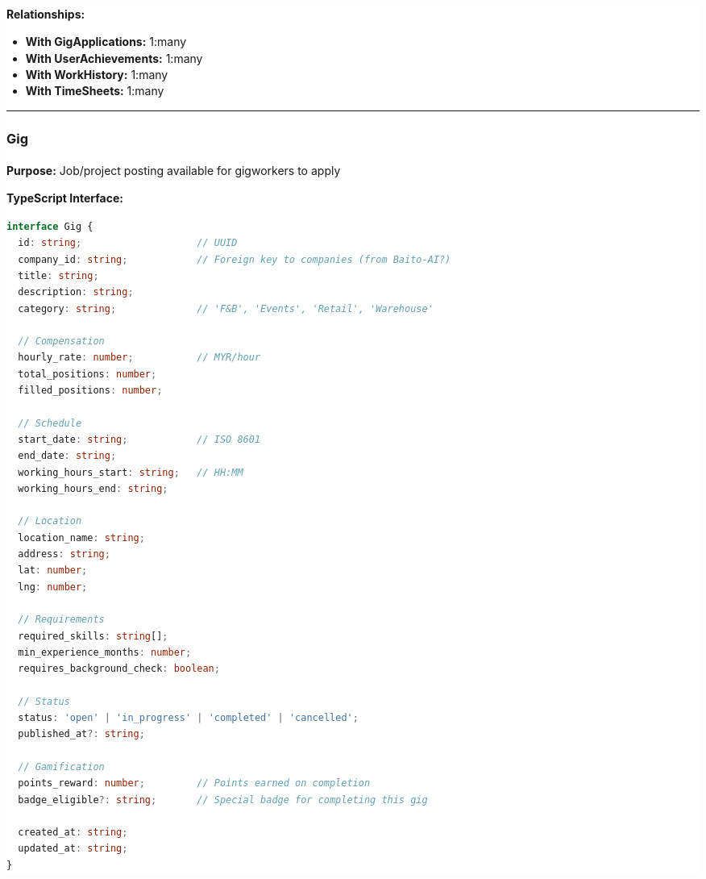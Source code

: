 **Relationships:**
- **With GigApplications:** 1:many
- **With UserAchievements:** 1:many
- **With WorkHistory:** 1:many
- **With TimeSheets:** 1:many

---

### Gig

**Purpose:** Job/project posting available for gigworkers to apply

**TypeScript Interface:**
```typescript
interface Gig {
  id: string;                    // UUID
  company_id: string;            // Foreign key to companies (from Baito-AI?)
  title: string;
  description: string;
  category: string;              // 'F&B', 'Events', 'Retail', 'Warehouse'

  // Compensation
  hourly_rate: number;           // MYR/hour
  total_positions: number;
  filled_positions: number;

  // Schedule
  start_date: string;            // ISO 8601
  end_date: string;
  working_hours_start: string;   // HH:MM
  working_hours_end: string;

  // Location
  location_name: string;
  address: string;
  lat: number;
  lng: number;

  // Requirements
  required_skills: string[];
  min_experience_months: number;
  requires_background_check: boolean;

  // Status
  status: 'open' | 'in_progress' | 'completed' | 'cancelled';
  published_at?: string;

  // Gamification
  points_reward: number;         // Points earned on completion
  badge_eligible?: string;       // Special badge for completing this gig

  created_at: string;
  updated_at: string;
}
```
